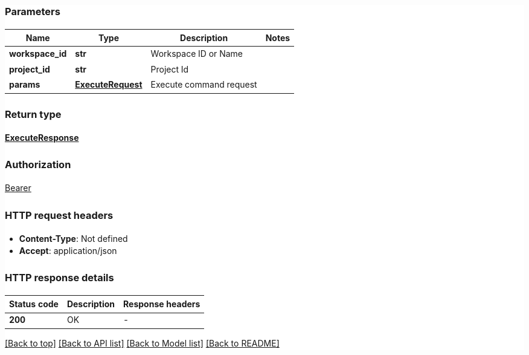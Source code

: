 

### Parameters


Name | Type | Description  | Notes
------------- | ------------- | ------------- | -------------
 **workspace_id** | **str**| Workspace ID or Name | 
 **project_id** | **str**| Project Id | 
 **params** | [**ExecuteRequest**](ExecuteRequest.md)| Execute command request | 

### Return type

[**ExecuteResponse**](ExecuteResponse.md)

### Authorization

[Bearer](../README.md#Bearer)

### HTTP request headers

 - **Content-Type**: Not defined
 - **Accept**: application/json

### HTTP response details

| Status code | Description | Response headers |
|-------------|-------------|------------------|
**200** | OK |  -  |

[[Back to top]](#) [[Back to API list]](../README.md#documentation-for-api-endpoints) [[Back to Model list]](../README.md#documentation-for-models) [[Back to README]](../README.md)

